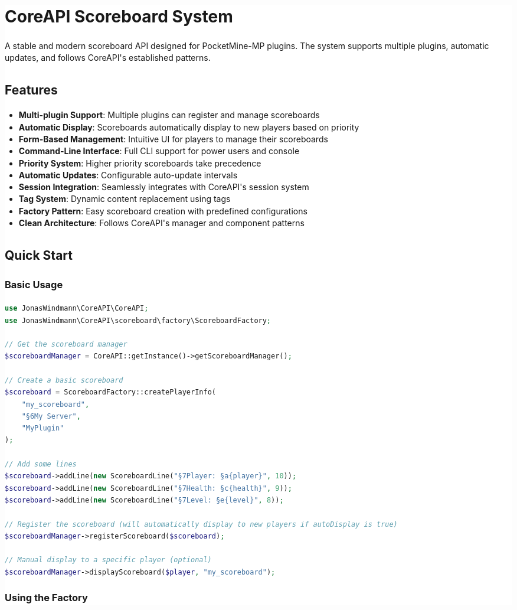 # CoreAPI Scoreboard System

A stable and modern scoreboard API designed for PocketMine-MP plugins. The system supports multiple plugins, automatic updates, and follows CoreAPI's established patterns.

## Features

- **Multi-plugin Support**: Multiple plugins can register and manage scoreboards
- **Automatic Display**: Scoreboards automatically display to new players based on priority
- **Form-Based Management**: Intuitive UI for players to manage their scoreboards
- **Command-Line Interface**: Full CLI support for power users and console
- **Priority System**: Higher priority scoreboards take precedence
- **Automatic Updates**: Configurable auto-update intervals
- **Session Integration**: Seamlessly integrates with CoreAPI's session system
- **Tag System**: Dynamic content replacement using tags
- **Factory Pattern**: Easy scoreboard creation with predefined configurations
- **Clean Architecture**: Follows CoreAPI's manager and component patterns

## Quick Start

### Basic Usage

```php
use JonasWindmann\CoreAPI\CoreAPI;
use JonasWindmann\CoreAPI\scoreboard\factory\ScoreboardFactory;

// Get the scoreboard manager
$scoreboardManager = CoreAPI::getInstance()->getScoreboardManager();

// Create a basic scoreboard
$scoreboard = ScoreboardFactory::createPlayerInfo(
    "my_scoreboard",
    "§6My Server",
    "MyPlugin"
);

// Add some lines
$scoreboard->addLine(new ScoreboardLine("§7Player: §a{player}", 10));
$scoreboard->addLine(new ScoreboardLine("§7Health: §c{health}", 9));
$scoreboard->addLine(new ScoreboardLine("§7Level: §e{level}", 8));

// Register the scoreboard (will automatically display to new players if autoDisplay is true)
$scoreboardManager->registerScoreboard($scoreboard);

// Manual display to a specific player (optional)
$scoreboardManager->displayScoreboard($player, "my_scoreboard");
```

### Using the Factory
